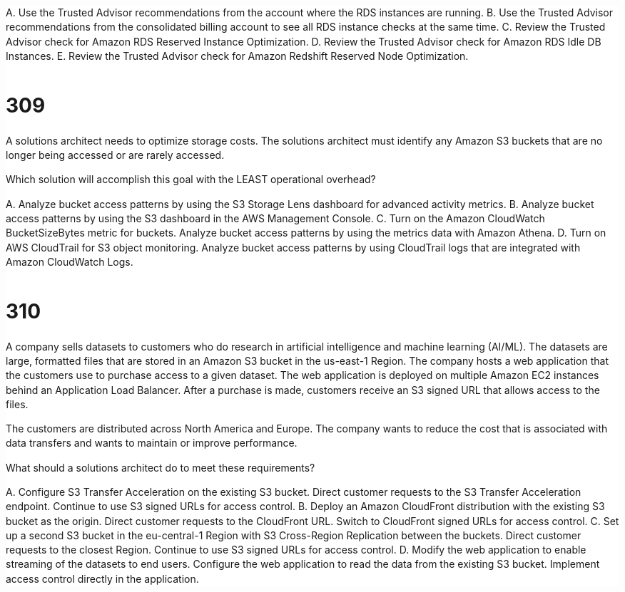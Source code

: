 A. Use the Trusted Advisor recommendations from the account where the RDS instances are running.
B. Use the Trusted Advisor recommendations from the consolidated billing account to see all RDS instance checks at the same time.
C. Review the Trusted Advisor check for Amazon RDS Reserved Instance Optimization.
D. Review the Trusted Advisor check for Amazon RDS Idle DB Instances.
E. Review the Trusted Advisor check for Amazon Redshift Reserved Node Optimization.

# 309
A solutions architect needs to optimize storage costs. The solutions architect must identify any Amazon S3 buckets that are no longer being accessed or are rarely accessed.

Which solution will accomplish this goal with the LEAST operational overhead?

A. Analyze bucket access patterns by using the S3 Storage Lens dashboard for advanced activity metrics.
B. Analyze bucket access patterns by using the S3 dashboard in the AWS Management Console.
C. Turn on the Amazon CloudWatch BucketSizeBytes metric for buckets. Analyze bucket access patterns by using the metrics data with Amazon Athena.
D. Turn on AWS CloudTrail for S3 object monitoring. Analyze bucket access patterns by using CloudTrail logs that are integrated with Amazon CloudWatch Logs.

# 310
A company sells datasets to customers who do research in artificial intelligence and machine learning (AI/ML). The datasets are large, formatted files that are stored in an Amazon S3 bucket in the us-east-1 Region. The company hosts a web application that the customers use to purchase access to a given dataset. The web application is deployed on multiple Amazon EC2 instances behind an Application Load Balancer. After a purchase is made, customers receive an S3 signed URL that allows access to the files.

The customers are distributed across North America and Europe. The company wants to reduce the cost that is associated with data transfers and wants to maintain or improve performance.

What should a solutions architect do to meet these requirements?

A. Configure S3 Transfer Acceleration on the existing S3 bucket. Direct customer requests to the S3 Transfer Acceleration endpoint. Continue to use S3 signed URLs for access control.
B. Deploy an Amazon CloudFront distribution with the existing S3 bucket as the origin. Direct customer requests to the CloudFront URL. Switch to CloudFront signed URLs for access control.
C. Set up a second S3 bucket in the eu-central-1 Region with S3 Cross-Region Replication between the buckets. Direct customer requests to the closest Region. Continue to use S3 signed URLs for access control.
D. Modify the web application to enable streaming of the datasets to end users. Configure the web application to read the data from the existing S3 bucket. Implement access control directly in the application.

